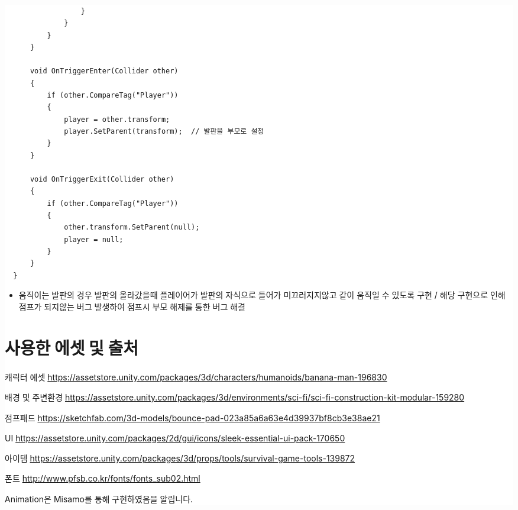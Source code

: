                       }
                  }
              }
          }
      
          void OnTriggerEnter(Collider other)
          {
              if (other.CompareTag("Player"))
              {
                  player = other.transform;
                  player.SetParent(transform);  // 발판을 부모로 설정
              }
          }
      
          void OnTriggerExit(Collider other)
          {
              if (other.CompareTag("Player"))
              {
                  other.transform.SetParent(null);
                  player = null;
              }
          }
      }

  * 움직이는 발판의 경우 발판의 올라갔을때 플레이어가 발판의 자식으로 들어가 미끄러지지않고 같이 움직일 수 있도록 구현 / 해당 구현으로 인해 점프가 되지않는 버그 발생하여 점프시 부모 해제를 통한 버그 해결

# 사용한 에셋 및 출처

캐릭터 에셋 https://assetstore.unity.com/packages/3d/characters/humanoids/banana-man-196830

배경 및 주변환경 https://assetstore.unity.com/packages/3d/environments/sci-fi/sci-fi-construction-kit-modular-159280

점프패드 https://sketchfab.com/3d-models/bounce-pad-023a85a6a63e4d39937bf8cb3e38ae21

UI  https://assetstore.unity.com/packages/2d/gui/icons/sleek-essential-ui-pack-170650

아이템 https://assetstore.unity.com/packages/3d/props/tools/survival-game-tools-139872

폰트 http://www.pfsb.co.kr/fonts/fonts_sub02.html

Animation은 Misamo를 통해 구현하였음을 알립니다.






  


